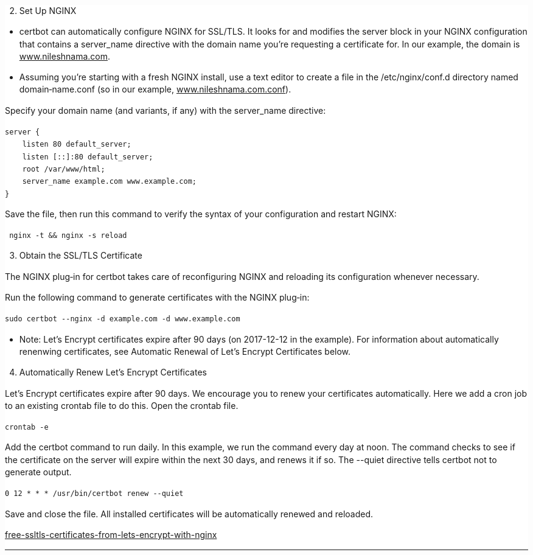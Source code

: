 2. Set Up NGINX

- certbot can automatically configure NGINX for SSL/TLS. It looks for and modifies the server block in your NGINX configuration that contains a server_name directive with the domain name you’re requesting a certificate for. In our example, the domain is www.nileshnama.com.

- Assuming you’re starting with a fresh NGINX install, use a text editor to create a file in the /etc/nginx/conf.d directory named domain‑name.conf (so in our example, www.nileshnama.com.conf).

Specify your domain name (and variants, if any) with the server_name directive:


```
server {
    listen 80 default_server;
    listen [::]:80 default_server;
    root /var/www/html;
    server_name example.com www.example.com;
}
``` 
Save the file, then run this command to verify the syntax of your configuration and restart NGINX:

```
 nginx -t && nginx -s reload
``` 

3. Obtain the SSL/TLS Certificate

The NGINX plug‑in for certbot takes care of reconfiguring NGINX and reloading its configuration whenever necessary.

Run the following command to generate certificates with the NGINX plug‑in:

```
sudo certbot --nginx -d example.com -d www.example.com
``` 

- Note: Let’s Encrypt certificates expire after 90 days (on 2017-12-12 in the example). For information about automatically renenwing certificates, see Automatic Renewal of Let’s Encrypt Certificates below.

4. Automatically Renew Let’s Encrypt Certificates

Let’s Encrypt certificates expire after 90 days. We encourage you to renew your certificates automatically. Here we add a cron job to an existing crontab file to do this.
Open the crontab file.

```
crontab -e
``` 
Add the certbot command to run daily. In this example, we run the command every day at noon. The command checks to see if the certificate on the server will expire within the next 30 days, and renews it if so. The --quiet directive tells certbot not to generate output.

```
0 12 * * * /usr/bin/certbot renew --quiet
``` 
Save and close the file. All installed certificates will be automatically renewed and reloaded.

[free-ssltls-certificates-from-lets-encrypt-with-nginx](https://www.nginx.com/blog/using-free-ssltls-certificates-from-lets-encrypt-with-nginx/)

---